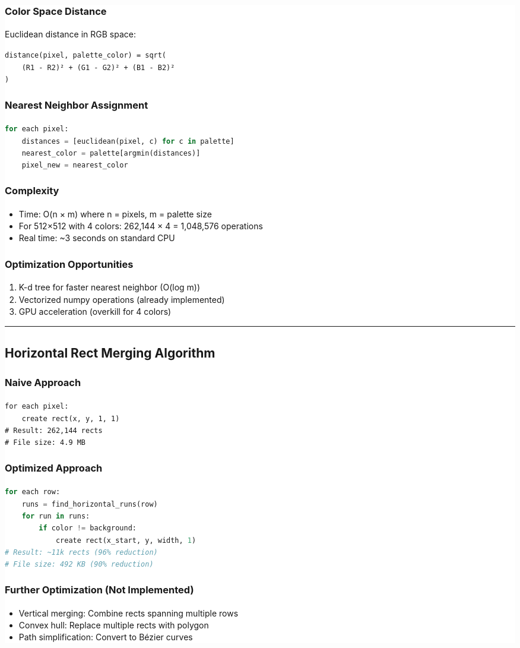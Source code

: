 ### Color Space Distance

Euclidean distance in RGB space:
```
distance(pixel, palette_color) = sqrt(
    (R1 - R2)² + (G1 - G2)² + (B1 - B2)²
)
```

### Nearest Neighbor Assignment
```python
for each pixel:
    distances = [euclidean(pixel, c) for c in palette]
    nearest_color = palette[argmin(distances)]
    pixel_new = nearest_color
```

### Complexity
- Time: O(n × m) where n = pixels, m = palette size
- For 512×512 with 4 colors: 262,144 × 4 = 1,048,576 operations
- Real time: ~3 seconds on standard CPU

### Optimization Opportunities
1. K-d tree for faster nearest neighbor (O(log m))
2. Vectorized numpy operations (already implemented)
3. GPU acceleration (overkill for 4 colors)

---

## Horizontal Rect Merging Algorithm

### Naive Approach
```
for each pixel:
    create rect(x, y, 1, 1)
# Result: 262,144 rects
# File size: 4.9 MB
```

### Optimized Approach
```python
for each row:
    runs = find_horizontal_runs(row)
    for run in runs:
        if color != background:
            create rect(x_start, y, width, 1)
# Result: ~11k rects (96% reduction)
# File size: 492 KB (90% reduction)
```

### Further Optimization (Not Implemented)
- Vertical merging: Combine rects spanning multiple rows
- Convex hull: Replace multiple rects with polygon
- Path simplification: Convert to Bézier curves
